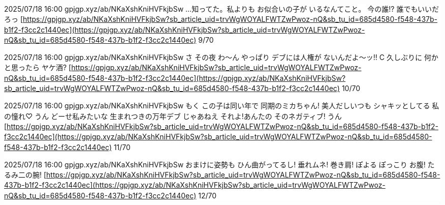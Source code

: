 2025/07/18 16:00
gpjgp.xyz/ab/NKaXshKniHVFkjbSw
…知ってた。私よりも
 お似合いの子が
いるなんてこと。
今の誰!?
誰でもいいだろっ
[https://gpjgp.xyz/ab/NKaXshKniHVFkjbSw?sb_article_uid=trvWgWOYALFWTZwPwoz-nQ&sb_tu_id=685d4580-f548-437b-b1f2-f3cc2c1440ec](https://gpjgp.xyz/ab/NKaXshKniHVFkjbSw?sb_article_uid=trvWgWOYALFWTZwPwoz-nQ&sb_tu_id=685d4580-f548-437b-b1f2-f3cc2c1440ec)
9/70

2025/07/18 16:00
gpjgp.xyz/ab/NKaXshKniHVFkjbSw
さ
その夜
わ〜ん
やっぱり
デブには人権が
ないんだよ〜ッ!!
C
久しぶりに
何かと思ったら
ヤケ酒?
[https://gpjgp.xyz/ab/NKaXshKniHVFkjbSw?sb_article_uid=trvWgWOYALFWTZwPwoz-nQ&sb_tu_id=685d4580-f548-437b-b1f2-f3cc2c1440ec](https://gpjgp.xyz/ab/NKaXshKniHVFkjbSw?sb_article_uid=trvWgWOYALFWTZwPwoz-nQ&sb_tu_id=685d4580-f548-437b-b1f2-f3cc2c1440ec)
10/70

2025/07/18 16:00
gpjgp.xyz/ab/NKaXshKniHVFkjbSw
もく
この子は同い年で
 同期のミカちゃん!
美人だしいつも
シャキッとしてる
 私の憧れ♡
うん
どーせ私みたいな
生まれつきの万年デブ
 じゃあねえ
それよ!あんたの
 そのネガティブ!
うん
[https://gpjgp.xyz/ab/NKaXshKniHVFkjbSw?sb_article_uid=trvWgWOYALFWTZwPwoz-nQ&sb_tu_id=685d4580-f548-437b-b1f2-f3cc2c1440ec](https://gpjgp.xyz/ab/NKaXshKniHVFkjbSw?sb_article_uid=trvWgWOYALFWTZwPwoz-nQ&sb_tu_id=685d4580-f548-437b-b1f2-f3cc2c1440ec)
11/70

2025/07/18 16:00
gpjgp.xyz/ab/NKaXshKniHVFkjbSw
おまけに姿勢も
 ひん曲がってるし!
垂れムネ!
巻き肩!
ぽよる
ぽっこり
 お腹!
たるみ二の腕!
[https://gpjgp.xyz/ab/NKaXshKniHVFkjbSw?sb_article_uid=trvWgWOYALFWTZwPwoz-nQ&sb_tu_id=685d4580-f548-437b-b1f2-f3cc2c1440ec](https://gpjgp.xyz/ab/NKaXshKniHVFkjbSw?sb_article_uid=trvWgWOYALFWTZwPwoz-nQ&sb_tu_id=685d4580-f548-437b-b1f2-f3cc2c1440ec)
12/70
